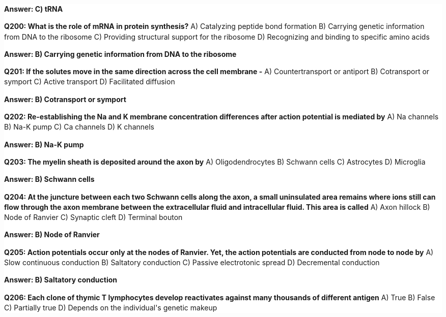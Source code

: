 **Answer: C) tRNA**

**Q200: What is the role of mRNA in protein synthesis?**
A) Catalyzing peptide bond formation
B) Carrying genetic information from DNA to the ribosome
C) Providing structural support for the ribosome
D) Recognizing and binding to specific amino acids

**Answer: B) Carrying genetic information from DNA to the ribosome**


**Q201: If the solutes move in the same direction across the cell membrane -**
A) Countertransport or antiport
B) Cotransport or symport
C) Active transport
D) Facilitated diffusion

**Answer: B) Cotransport or symport**

**Q202: Re-establishing the Na and K membrane concentration differences after action potential is mediated by**
A) Na channels
B) Na-K pump
C) Ca channels
D) K channels

**Answer: B) Na-K pump**

**Q203: The myelin sheath is deposited around the axon by**
A) Oligodendrocytes
B) Schwann cells
C) Astrocytes
D) Microglia

**Answer: B) Schwann cells**

**Q204: At the juncture between each two Schwann cells along the axon, a small uninsulated area remains where ions still can flow through the axon membrane between the extracellular fluid and intracellular fluid. This area is called**
A) Axon hillock
B) Node of Ranvier
C) Synaptic cleft
D) Terminal bouton

**Answer: B) Node of Ranvier**

**Q205: Action potentials occur only at the nodes of Ranvier. Yet, the action potentials are conducted from node to node by**
A) Slow continuous conduction
B) Saltatory conduction
C) Passive electrotonic spread
D) Decremental conduction

**Answer: B) Saltatory conduction**

**Q206: Each clone of thymic T lymphocytes develop reactivates against many thousands of different antigen**
A) True
B) False
C) Partially true
D) Depends on the individual's genetic makeup
